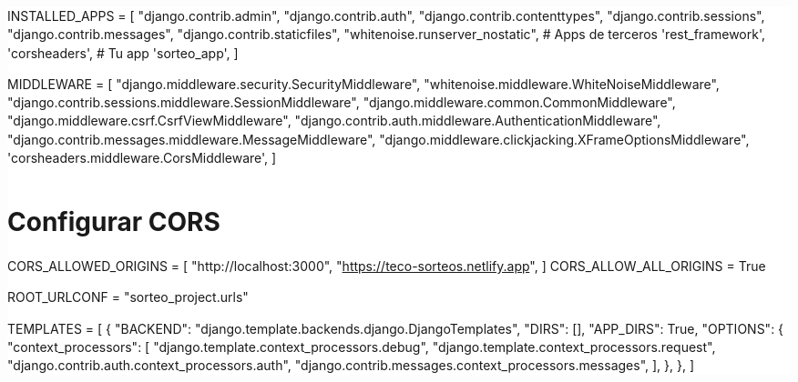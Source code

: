 INSTALLED_APPS = [
    "django.contrib.admin",
    "django.contrib.auth",
    "django.contrib.contenttypes",
    "django.contrib.sessions",
    "django.contrib.messages",
    "django.contrib.staticfiles",
    "whitenoise.runserver_nostatic",
    # Apps de terceros
    'rest_framework',
    'corsheaders',
    # Tu app
    'sorteo_app',
]

MIDDLEWARE = [
    "django.middleware.security.SecurityMiddleware",
    "whitenoise.middleware.WhiteNoiseMiddleware",
    "django.contrib.sessions.middleware.SessionMiddleware",
    "django.middleware.common.CommonMiddleware",
    "django.middleware.csrf.CsrfViewMiddleware",
    "django.contrib.auth.middleware.AuthenticationMiddleware",
    "django.contrib.messages.middleware.MessageMiddleware",
    "django.middleware.clickjacking.XFrameOptionsMiddleware",
    'corsheaders.middleware.CorsMiddleware',
]

# Configurar CORS
CORS_ALLOWED_ORIGINS = [
  "http://localhost:3000",
  "https://teco-sorteos.netlify.app",
]
CORS_ALLOW_ALL_ORIGINS = True

ROOT_URLCONF = "sorteo_project.urls"

TEMPLATES = [
    {
        "BACKEND": "django.template.backends.django.DjangoTemplates",
        "DIRS": [],
        "APP_DIRS": True,
        "OPTIONS": {
            "context_processors": [
                "django.template.context_processors.debug",
                "django.template.context_processors.request",
                "django.contrib.auth.context_processors.auth",
                "django.contrib.messages.context_processors.messages",
            ],
        },
    },
]
